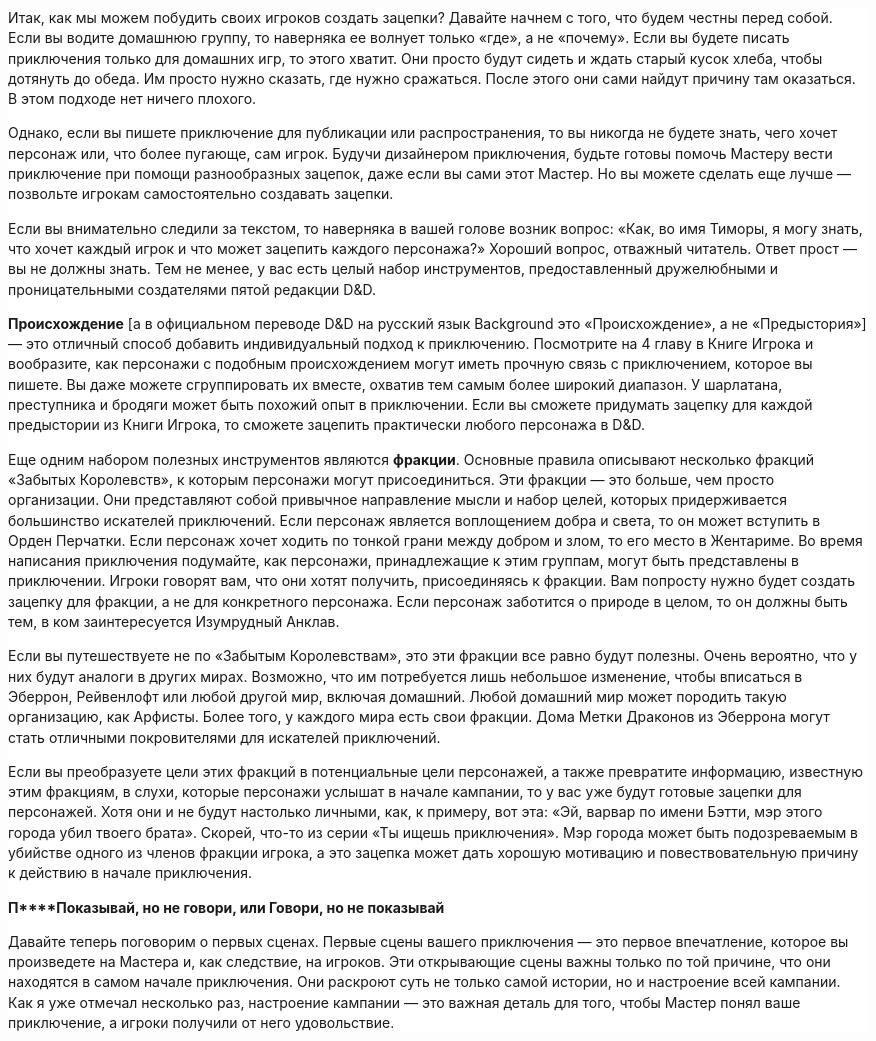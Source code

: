 Итак, как мы можем побудить своих игроков создать зацепки? Давайте начнем с того, что будем честны перед собой. Если вы водите домашнюю группу, то наверняка ее волнует только «где», а не «почему». Если вы будете писать приключения только для домашних игр, то этого хватит. Они просто будут сидеть и ждать старый кусок хлеба, чтобы дотянуть до обеда. Им просто нужно сказать, где нужно сражаться. После этого они сами найдут причину там оказаться. В этом подходе нет ничего плохого.

Однако, если вы пишете приключение для публикации или распространения, то вы никогда не будете знать, чего хочет персонаж или, что более пугающе, сам игрок. Будучи дизайнером приключения, будьте готовы помочь Мастеру вести приключение при помощи разнообразных зацепок, даже если вы сами этот Мастер. Но вы можете сделать еще лучше — позвольте игрокам самостоятельно создавать зацепки.

Если вы внимательно следили за текстом, то наверняка в вашей голове возник вопрос: «Как, во имя Тиморы, я могу знать, что хочет каждый игрок и что может зацепить каждого персонажа?» Хороший вопрос, отважный читатель. Ответ прост — вы не должны знать. Тем не менее, у вас есть целый набор инструментов, предоставленный дружелюбными и проницательными создателями пятой редакции D&D.

**Происхождение** \[а в официальном переводе D&D на русский язык Background это «Происхождение», а не «Предыстория»\] — это отличный способ добавить индивидуальный подход к приключению. Посмотрите на 4 главу в Книге Игрока и вообразите, как персонажи с подобным происхождением могут иметь прочную связь с приключением, которое вы пишете. Вы даже можете сгруппировать их вместе, охватив тем самым более широкий диапазон. У шарлатана, преступника и бродяги может быть похожий опыт в приключении. Если вы сможете придумать зацепку для каждой предыстории из Книги Игрока, то сможете зацепить практически любого персонажа в D&D.

Еще одним набором полезных инструментов являются **фракции**. Основные правила описывают несколько фракций «Забытых Королевств», к которым персонажи могут присоединиться. Эти фракции — это больше, чем просто организации. Они представляют собой привычное направление мысли и набор целей, которых придерживается большинство искателей приключений. Если персонаж является воплощением добра и света, то он может вступить в Орден Перчатки. Если персонаж хочет ходить по тонкой грани между добром и злом, то его место в Жентариме. Во время написания приключения подумайте, как персонажи, принадлежащие к этим группам, могут быть представлены в приключении. Игроки говорят вам, что они хотят получить, присоединяясь к фракции. Вам попросту нужно будет создать зацепку для фракции, а не для конкретного персонажа. Если персонаж заботится о природе в целом, то он должны быть тем, в ком заинтересуется Изумрудный Анклав.

Если вы путешествуете не по «Забытым Королевствам», это эти фракции все равно будут полезны. Очень вероятно, что у них будут аналоги в других мирах. Возможно, что им потребуется лишь небольшое изменение, чтобы вписаться в Эберрон, Рейвенлофт или любой другой мир, включая домашний. Любой домашний мир может породить такую организацию, как Арфисты. Более того, у каждого мира есть свои фракции. Дома Метки Драконов из Эберрона могут стать отличными покровителями для искателей приключений.

Если вы преобразуете цели этих фракций в потенциальные цели персонажей, а также превратите информацию, известную этим фракциям, в слухи, которые персонажи услышат в начале кампании, то у вас уже будут готовые зацепки для персонажей. Хотя они и не будут настолько личными, как, к примеру, вот эта: «Эй, варвар по имени Бэтти, мэр этого города убил твоего брата». Скорей, что-то из серии «Ты ищешь приключения». Мэр города может быть подозреваемым в убийстве одного из членов фракции игрока, а это зацепка может дать хорошую мотивацию и повествовательную причину к действию в начале приключения.

**П****Показывай, но не говори, или Говори, но не показывай**

Давайте теперь поговорим о первых сценах. Первые сцены вашего приключения — это первое впечатление, которое вы произведете на Мастера и, как следствие, на игроков. Эти открывающие сцены важны только по той причине, что они находятся в самом начале приключения. Они раскроют суть не только самой истории, но и настроение всей кампании. Как я уже отмечал несколько раз, настроение кампании — это важная деталь для того, чтобы Мастер понял ваше приключение, а игроки получили от него удовольствие.
